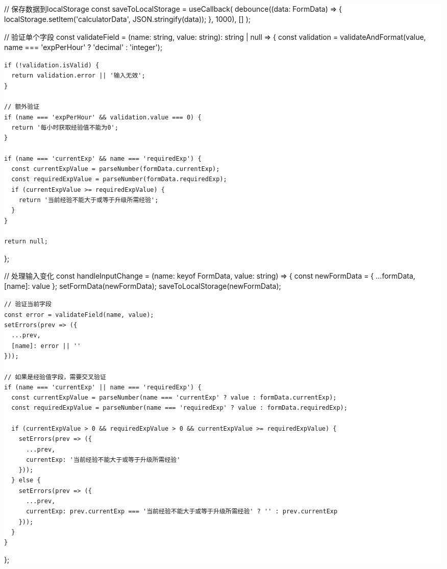   // 保存数据到localStorage
  const saveToLocalStorage = useCallback(
    debounce((data: FormData) => {
      localStorage.setItem('calculatorData', JSON.stringify(data));
    }, 1000),
    []
  );

  // 验证单个字段
  const validateField = (name: string, value: string): string | null => {
    const validation = validateAndFormat(value, name === 'expPerHour' ? 'decimal' : 'integer');
    
    if (!validation.isValid) {
      return validation.error || '输入无效';
    }

    // 额外验证
    if (name === 'expPerHour' && validation.value === 0) {
      return '每小时获取经验值不能为0';
    }

    if (name === 'currentExp' && name === 'requiredExp') {
      const currentExpValue = parseNumber(formData.currentExp);
      const requiredExpValue = parseNumber(formData.requiredExp);
      if (currentExpValue >= requiredExpValue) {
        return '当前经验不能大于或等于升级所需经验';
      }
    }

    return null;
  };

  // 处理输入变化
  const handleInputChange = (name: keyof FormData, value: string) => {
    const newFormData = { ...formData, [name]: value };
    setFormData(newFormData);
    saveToLocalStorage(newFormData);

    // 验证当前字段
    const error = validateField(name, value);
    setErrors(prev => ({
      ...prev,
      [name]: error || ''
    }));

    // 如果是经验值字段，需要交叉验证
    if (name === 'currentExp' || name === 'requiredExp') {
      const currentExpValue = parseNumber(name === 'currentExp' ? value : formData.currentExp);
      const requiredExpValue = parseNumber(name === 'requiredExp' ? value : formData.requiredExp);
      
      if (currentExpValue > 0 && requiredExpValue > 0 && currentExpValue >= requiredExpValue) {
        setErrors(prev => ({
          ...prev,
          currentExp: '当前经验不能大于或等于升级所需经验'
        }));
      } else {
        setErrors(prev => ({
          ...prev,
          currentExp: prev.currentExp === '当前经验不能大于或等于升级所需经验' ? '' : prev.currentExp
        }));
      }
    }
  };
